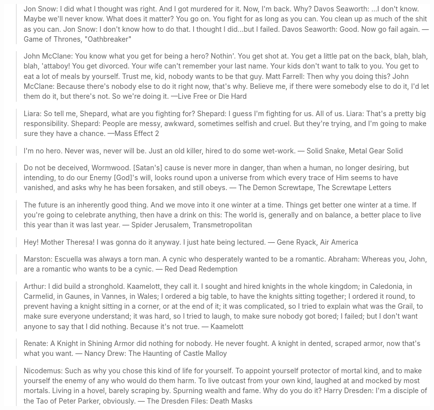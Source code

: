 > Jon Snow: I did what I thought was right. And I got murdered for it. Now, I'm back. Why?
> Davos Seaworth: ...I don't know. Maybe we'll never know. What does it matter? You go on. You fight for as long as you can. You clean up as much of the shit as you can.
> Jon Snow: I don't know how to do that. I thought I did...but I failed.
> Davos Seaworth: Good. Now go fail again.
> — Game of Thrones, "Oathbreaker"

> John McClane: You know what you get for being a hero? Nothin'. You get shot at. You get a little pat on the back, blah, blah, blah, 'attaboy! You get divorced. Your wife can't remember your last name. Your kids don't want to talk to you. You get to eat a lot of meals by yourself. Trust me, kid, nobody wants to be that guy.
> Matt Farrell: Then why you doing this?
> John McClane: Because there's nobody else to do it right now, that's why. Believe me, if there were somebody else to do it, I'd let them do it, but there's not. So we're doing it.
> —Live Free or Die Hard

> Liara: So tell me, Shepard, what are you fighting for?
> Shepard: I guess I'm fighting for us. All of us.
> Liara: That's a pretty big responsibility.
> Shepard: People are messy, awkward, sometimes selfish and cruel. But they're trying, and I'm going to make sure they have a chance.
> —Mass Effect 2

> I'm no hero. Never was, never will be. Just an old killer, hired to do some wet-work.
> — Solid Snake, Metal Gear Solid

> Do not be deceived, Wormwood. [Satan's] cause is never more in danger, than when a human, no longer desiring, but intending, to do our Enemy [God]'s will, looks round upon a universe from which every trace of Him seems to have vanished, and asks why he has been forsaken, and still obeys.
> — The Demon Screwtape, The Screwtape Letters

> The future is an inherently good thing. And we move into it one winter at a time. Things get better one winter at a time. If you're going to celebrate anything, then have a drink on this: The world is, generally and on balance, a better place to live this year than it was last year.
> — Spider Jerusalem, Transmetropolitan

> Hey! Mother Theresa! I was gonna do it anyway. I just hate being lectured.
> — Gene Ryack, Air America

> Marston: Escuella was always a torn man. A cynic who desperately wanted to be a romantic.
> Abraham: Whereas you, John, are a romantic who wants to be a cynic.
> — Red Dead Redemption

> Arthur: I did build a stronghold. Kaamelott, they call it. I sought and hired knights in the whole kingdom; in Caledonia, in Carmelid, in Gaunes, in Vannes, in Wales; I ordered a big table, to have the knights sitting together; I ordered it round, to prevent having a knight sitting in a corner, or at the end of it; it was complicated, so I tried to explain what was the Grail, to make sure everyone understand; it was hard, so I tried to laugh, to make sure nobody got bored; I failed; but I don't want anyone to say that I did nothing. Because it's not true.
> — Kaamelott

> Renate: A Knight in Shining Armor did nothing for nobody. He never fought. A knight in dented, scraped armor, now that's what you want.
> — Nancy Drew: The Haunting of Castle Malloy

> Nicodemus: Such as why you chose this kind of life for yourself. To appoint yourself protector of mortal kind, and to make yourself the enemy of any who would do them harm. To live outcast from your own kind, laughed at and mocked by most mortals. Living in a hovel, barely scraping by. Spurning wealth and fame. Why do you do it?
> Harry Dresden: I'm a disciple of the Tao of Peter Parker, obviously.
> — The Dresden Files: Death Masks


[8qlXdrXV]: https://tvtropes.org/pmwiki/pmwiki.php/Main/WideEyedIdealist
[HgZAHQwy]: https://tvtropes.org/pmwiki/pmwiki.php/Main/CrapsackWorld
[dV0aRfOr]: https://tvtropes.org/pmwiki/pmwiki.php/Main/BeingGoodSucks
[BZ8YPyYo]: https://tvtropes.org/pmwiki/pmwiki.php/Main/BlackAndGrayMorality
[F1JC6UKc]: https://tvtropes.org/pmwiki/pmwiki.php/Main/ShellShockedVeteran
[zftkt4Cy]: https://tvtropes.org/pmwiki/pmwiki.php/Main/HonorBeforeReason
[f5mIyKpa]: https://tvtropes.org/pmwiki/pmwiki.php/Main/LawfulGood
[S2sd1dfx]: https://tvtropes.org/pmwiki/pmwiki.php/Main/LighterAndSofter
[a5wv40EX]: https://tvtropes.org/pmwiki/pmwiki.php/Main/GrumpyBear
[hbNCMm5g]: https://tvtropes.org/pmwiki/pmwiki.php/Main/TheIdealist
[5RC1DOhN]: https://tvtropes.org/pmwiki/pmwiki.php/Main/AllLovingHero
[m4QP5DTD]: https://tvtropes.org/pmwiki/pmwiki.php/Main/RousseauWasRight
[X2OujTPk]: https://tvtropes.org/pmwiki/pmwiki.php/Main/HumansAreBastards
[oB6Qv0O1]: https://tvtropes.org/pmwiki/pmwiki.php/Main/TheFettered
[YiWekhmg]: https://tvtropes.org/pmwiki/pmwiki.php/Main/WhatYouAreInTheDark
[g7geU5za]: https://tvtropes.org/pmwiki/pmwiki.php/Main/EarnYourHappyEnding
[uNobssij]: https://tvtropes.org/pmwiki/pmwiki.php/Main/WellIntentionedExtremist
[ZlNsbTKF]: https://tvtropes.org/pmwiki/pmwiki.php/Main/UtopiaJustifiesTheMeans
[LBLA1LAs]: https://tvtropes.org/pmwiki/pmwiki.php/Main/KnightTemplar
[zKfqKOhU]: https://tvtropes.org/pmwiki/pmwiki.php/Main/HeroicVow
[oqMjL1xW]: https://tvtropes.org/pmwiki/pmwiki.php/Main/JadeColoredGlasses
[vUa4vRV3]: https://tvtropes.org/pmwiki/pmwiki.php/Main/SlidingScaleOfIdealismVersusCynicism
[2divM9bt]: https://tvtropes.org/pmwiki/pmwiki.php/Main/Jerkass
[vxmPUXur]: https://tvtropes.org/pmwiki/pmwiki.php/Main/AntiHero
[K894pePb]: https://tvtropes.org/pmwiki/pmwiki.php/Main/CharacterDevelopment
[WIcvpSWM]: https://tvtropes.org/pmwiki/pmwiki.php/Main/KnightInShiningArmor
[fXmH1ST4]: https://tvtropes.org/pmwiki/pmwiki.php/Main/FilmNoir
[TnijeCWW]: https://tvtropes.org/pmwiki/pmwiki.php/Main/DarkFantasy
[0sYzfdfX]: https://tvtropes.org/pmwiki/pmwiki.php/Main/LowFantasy
[nx27V3sG]: https://tvtropes.org/pmwiki/pmwiki.php/Main/CowboyCop
[lLEUEl8N]: https://tvtropes.org/pmwiki/pmwiki.php/Main/TheMentor
[sYp83NmF]: https://tvtropes.org/pmwiki/pmwiki.php/Main/TheLastDJ
[HQBcDNzo]: https://tvtropes.org/pmwiki/pmwiki.php/Main/CoolOldGuy
[claGLKPs]: https://tvtropes.org/pmwiki/pmwiki.php/Main/SourSupporter
[IHFoMqvc]: https://tvtropes.org/pmwiki/pmwiki.php/Main/HeroAntagonist
[qYnrrcMR]: https://tvtropes.org/pmwiki/pmwiki.php/Main/TheWoobie
[Nq5flFlZ]: https://tvtropes.org/pmwiki/pmwiki.php/Main/TheAtoner
[4B6daVlk]: https://tvtropes.org/pmwiki/pmwiki.php/Main/HeelFaceTurn
[9n5Fx4uu]: https://tvtropes.org/pmwiki/pmwiki.php/Main/TheAntiNihilist
[UzouGqDL]: https://tvtropes.org/pmwiki/pmwiki.php/Main/TheSnarkKnight
[jsb8QcVT]: https://tvtropes.org/pmwiki/pmwiki.php/Main/AngstWhatAngst
[Rir5C6LI]: https://tvtropes.org/pmwiki/pmwiki.php/Main/NobleDemon
[pCoZZ6GI]: https://tvtropes.org/pmwiki/pmwiki.php/Main/CardCarryingVillain
[KASXPX9J]: https://tvtropes.org/pmwiki/pmwiki.php/Main/SourOutsideSadInside
[ZpecAgEQ]: https://tvtropes.org/pmwiki/pmwiki.php/Main/JerkassWoobie
[IqutvgvQ]: https://tvtropes.org/pmwiki/pmwiki.php/Main/CharacterAlignment
[ViqwaLip]: https://tvtropes.org/pmwiki/pmwiki.php/Main/SillyRabbitIdealismIsForKids
[q4RZfAog]: https://tvtropes.org/pmwiki/pmwiki.php/Main/GoodIsOldFashioned
[nBuyD2KU]: https://tvtropes.org/pmwiki/pmwiki.php/Main/SillyRabbitCynicismIsForLosers
[HAdZYHjX]: https://tvtropes.org/pmwiki/pmwiki.php/Main/IncorruptiblePurePureness
[h2Gj56UI]: https://tvtropes.org/pmwiki/pmwiki.php/Main/MeaningfulName
[y1AhbVbG]: https://tvtropes.org/pmwiki/pmwiki.php/Main/DownerEnding
[hM1P6s0q]: https://tvtropes.org/pmwiki/pmwiki.php/Main/GreatDetective
[eVXthZl3]: https://tvtropes.org/pmwiki/pmwiki.php/Main/IronWoobie
[iV7lWYSa]: https://tvtropes.org/pmwiki/pmwiki.php/Main/PoliceBrutality
[Y4WzIwXu]: https://tvtropes.org/pmwiki/pmwiki.php/Main/CorruptCop
[9Wyhkh7Q]: https://tvtropes.org/pmwiki/pmwiki.php/Main/GoodFeelsGood
[2Y1WKwIb]: https://tvtropes.org/pmwiki/pmwiki.php/Main/TakeOverTheWorld
[ePb4Qdur]: https://tvtropes.org/pmwiki/pmwiki.php/Main/BadCopIncompetentCop
[wVx1Urh1]: https://tvtropes.org/pmwiki/pmwiki.php/Main/TrueColors
[JqmDP8vu]: https://tvtropes.org/pmwiki/pmwiki.php/Main/GenreBlindness
[okZ0VNnE]: https://tvtropes.org/pmwiki/pmwiki.php/Main/BloodKnight
[mtmzpmft]: https://tvtropes.org/pmwiki/pmwiki.php/Main/FallenHero
[c2tY4vKt]: https://tvtropes.org/pmwiki/pmwiki.php/Main/KnightInSourArmor